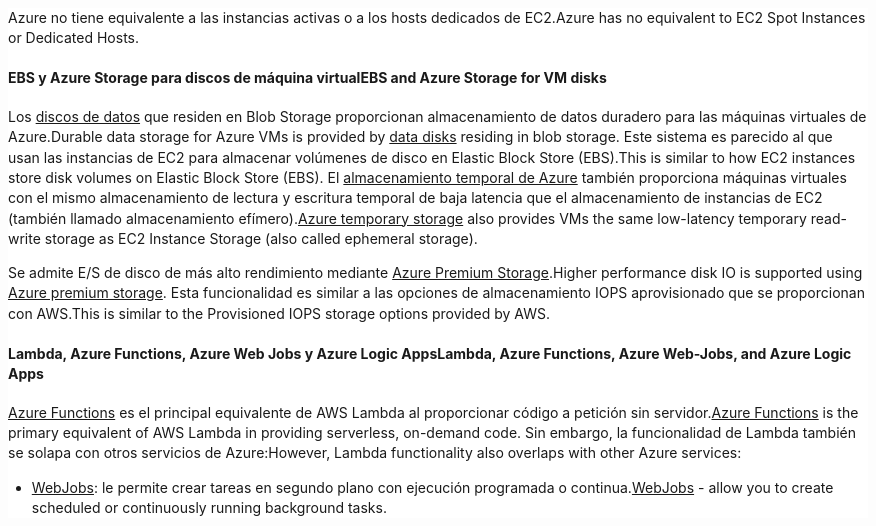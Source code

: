 <span data-ttu-id="34c2c-255">Azure no tiene equivalente a las instancias activas o a los hosts dedicados de EC2.</span><span class="sxs-lookup"><span data-stu-id="34c2c-255">Azure has no equivalent to EC2 Spot Instances or Dedicated Hosts.</span></span>

#### <a name="ebs-and-azure-storage-for-vm-disks"></a><span data-ttu-id="34c2c-256">EBS y Azure Storage para discos de máquina virtual</span><span class="sxs-lookup"><span data-stu-id="34c2c-256">EBS and Azure Storage for VM disks</span></span>

<span data-ttu-id="34c2c-257">Los [discos de datos](https://azure.microsoft.com/documentation/articles/virtual-machines-linux-about-disks-vhds/) que residen en Blob Storage proporcionan almacenamiento de datos duradero para las máquinas virtuales de Azure.</span><span class="sxs-lookup"><span data-stu-id="34c2c-257">Durable data storage for Azure VMs is provided by [data disks](https://azure.microsoft.com/documentation/articles/virtual-machines-linux-about-disks-vhds/) residing in blob storage.</span></span> <span data-ttu-id="34c2c-258">Este sistema es parecido al que usan las instancias de EC2 para almacenar volúmenes de disco en Elastic Block Store (EBS).</span><span class="sxs-lookup"><span data-stu-id="34c2c-258">This is similar to how EC2 instances store disk volumes on Elastic Block Store (EBS).</span></span> <span data-ttu-id="34c2c-259">El [almacenamiento temporal de Azure](https://blogs.msdn.microsoft.com/mast/2013/12/06/understanding-the-temporary-drive-on-windows-azure-virtual-machines/) también proporciona máquinas virtuales con el mismo almacenamiento de lectura y escritura temporal de baja latencia que el almacenamiento de instancias de EC2 (también llamado almacenamiento efímero).</span><span class="sxs-lookup"><span data-stu-id="34c2c-259">[Azure temporary storage](https://blogs.msdn.microsoft.com/mast/2013/12/06/understanding-the-temporary-drive-on-windows-azure-virtual-machines/) also provides VMs the same low-latency temporary read-write storage as EC2 Instance Storage (also called ephemeral storage).</span></span>

<span data-ttu-id="34c2c-260">Se admite E/S de disco de más alto rendimiento mediante [Azure Premium Storage](https://docs.microsoft.com/azure/storage/storage-premium-storage).</span><span class="sxs-lookup"><span data-stu-id="34c2c-260">Higher performance disk IO is supported using [Azure premium storage](https://docs.microsoft.com/azure/storage/storage-premium-storage).</span></span>
<span data-ttu-id="34c2c-261">Esta funcionalidad es similar a las opciones de almacenamiento IOPS aprovisionado que se proporcionan con AWS.</span><span class="sxs-lookup"><span data-stu-id="34c2c-261">This is similar to the Provisioned IOPS storage options provided by AWS.</span></span>

#### <a name="lambda-azure-functions-azure-web-jobs-and-azure-logic-apps"></a><span data-ttu-id="34c2c-262">Lambda, Azure Functions, Azure Web Jobs y Azure Logic Apps</span><span class="sxs-lookup"><span data-stu-id="34c2c-262">Lambda, Azure Functions, Azure Web-Jobs, and Azure Logic Apps</span></span>

<span data-ttu-id="34c2c-263">[Azure Functions](https://azure.microsoft.com/services/functions/) es el principal equivalente de AWS Lambda al proporcionar código a petición sin servidor.</span><span class="sxs-lookup"><span data-stu-id="34c2c-263">[Azure Functions](https://azure.microsoft.com/services/functions/) is the primary equivalent of AWS Lambda in providing serverless, on-demand code.</span></span>
<span data-ttu-id="34c2c-264">Sin embargo, la funcionalidad de Lambda también se solapa con otros servicios de Azure:</span><span class="sxs-lookup"><span data-stu-id="34c2c-264">However, Lambda functionality also overlaps with other Azure services:</span></span>

-   <span data-ttu-id="34c2c-265">[WebJobs](https://azure.microsoft.com/documentation/articles/web-sites-create-web-jobs/): le permite crear tareas en segundo plano con ejecución programada o continua.</span><span class="sxs-lookup"><span data-stu-id="34c2c-265">[WebJobs](https://azure.microsoft.com/documentation/articles/web-sites-create-web-jobs/) - allow you to create scheduled or continuously running background tasks.</span></span>
